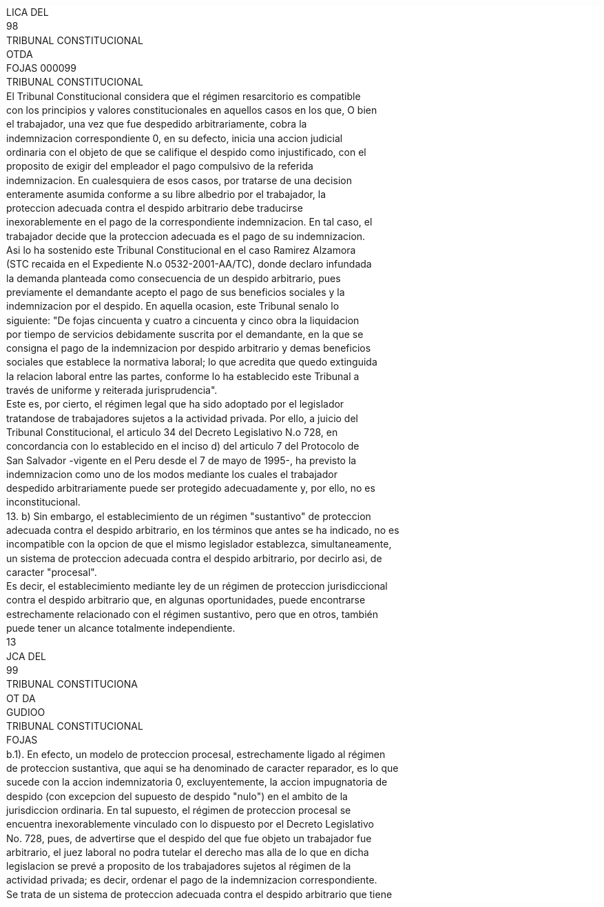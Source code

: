 LICA DEL  
98  
TRIBUNAL CONSTITUCIONAL  
OTDA  
FOJAS 000099  
TRIBUNAL CONSTITUCIONAL  
El Tribunal Constitucional considera que el régimen resarcitorio es compatible  
con los principios y valores constitucionales en aquellos casos en los que, O bien  
el trabajador, una vez que fue despedido arbitrariamente, cobra la  
indemnizacion correspondiente 0, en su defecto, inicia una accion judicial  
ordinaria con el objeto de que se califique el despido como injustificado, con el  
proposito de exigir del empleador el pago compulsivo de la referida  
indemnizacion. En cualesquiera de esos casos, por tratarse de una decision  
enteramente asumida conforme a su libre albedrio por el trabajador, la  
proteccion adecuada contra el despido arbitrario debe traducirse  
inexorablemente en el pago de la correspondiente indemnizacion. En tal caso, el  
trabajador decide que la proteccion adecuada es el pago de su indemnizacion.  
Asi lo ha sostenido este Tribunal Constitucional en el caso Ramirez Alzamora  
(STC recaida en el Expediente N.o 0532-2001-AA/TC), donde declaro infundada  
la demanda planteada como consecuencia de un despido arbitrario, pues  
previamente el demandante acepto el pago de sus beneficios sociales y la  
indemnizacion por el despido. En aquella ocasion, este Tribunal senalo lo  
siguiente: "De fojas cincuenta y cuatro a cincuenta y cinco obra la liquidacion  
por tiempo de servicios debidamente suscrita por el demandante, en la que se  
consigna el pago de la indemnizacion por despido arbitrario y demas beneficios  
sociales que establece la normativa laboral; lo que acredita que quedo extinguida  
la relacion laboral entre las partes, conforme lo ha establecido este Tribunal a  
través de uniforme y reiterada jurisprudencia".  
Este es, por cierto, el régimen legal que ha sido adoptado por el legislador  
tratandose de trabajadores sujetos a la actividad privada. Por ello, a juicio del  
Tribunal Constitucional, el articulo 34 del Decreto Legislativo N.o 728, en  
concordancia con lo establecido en el inciso d) del articulo 7 del Protocolo de  
San Salvador -vigente en el Peru desde el 7 de mayo de 1995-, ha previsto la  
indemnizacion como uno de los modos mediante los cuales el trabajador  
despedido arbitrariamente puede ser protegido adecuadamente y, por ello, no es  
inconstitucional.  
13. b) Sin embargo, el establecimiento de un régimen "sustantivo" de proteccion  
adecuada contra el despido arbitrario, en los términos que antes se ha indicado, no es  
incompatible con la opcion de que el mismo legislador establezca, simultaneamente,  
un sistema de proteccion adecuada contra el despido arbitrario, por decirlo asi, de  
caracter "procesal".  
Es decir, el establecimiento mediante ley de un régimen de proteccion jurisdiccional  
contra el despido arbitrario que, en algunas oportunidades, puede encontrarse  
estrechamente relacionado con el régimen sustantivo, pero que en otros, también  
puede tener un alcance totalmente independiente.  
13  
JCA DEL  
99  
TRIBUNAL CONSTITUCIONA  
OT DA  
GUDIOO  
TRIBUNAL CONSTITUCIONAL  
FOJAS  
b.1). En efecto, un modelo de proteccion procesal, estrechamente ligado al régimen  
de proteccion sustantiva, que aqui se ha denominado de caracter reparador, es lo que  
sucede con la accion indemnizatoria 0, excluyentemente, la accion impugnatoria de  
despido (con excepcion del supuesto de despido "nulo") en el ambito de la  
jurisdiccion ordinaria. En tal supuesto, el régimen de proteccion procesal se  
encuentra inexorablemente vinculado con lo dispuesto por el Decreto Legislativo  
No. 728, pues, de advertirse que el despido del que fue objeto un trabajador fue  
arbitrario, el juez laboral no podra tutelar el derecho mas alla de lo que en dicha  
legislacion se prevé a proposito de los trabajadores sujetos al régimen de la  
actividad privada; es decir, ordenar el pago de la indemnizacion correspondiente.  
Se trata de un sistema de proteccion adecuada contra el despido arbitrario que tiene  